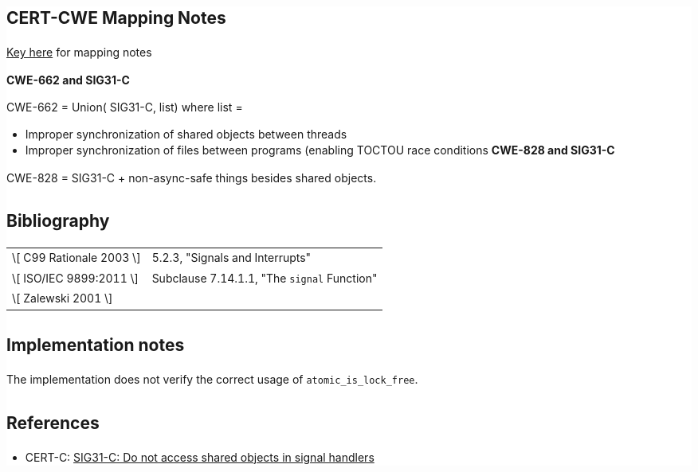 
## CERT-CWE Mapping Notes

[Key here](https://wiki.sei.cmu.edu/confluence/pages/viewpage.action?pageId=87152408#HowthisCodingStandardisOrganized-CERT-CWEMappingNotes) for mapping notes

**CWE-662 and SIG31-C**

CWE-662 = Union( SIG31-C, list) where list =

* Improper synchronization of shared objects between threads
* Improper synchronization of files between programs (enabling TOCTOU race conditions
**CWE-828 and SIG31-C**

CWE-828 = SIG31-C + non-async-safe things besides shared objects.

## Bibliography

<table> <tbody> <tr> <td> \[ <a> C99 Rationale 2003 </a> \] </td> <td> 5.2.3, "Signals and Interrupts" </td> </tr> <tr> <td> \[ <a> ISO/IEC 9899:2011 </a> \] </td> <td> Subclause 7.14.1.1, "The <code>signal</code> Function" </td> </tr> <tr> <td> \[ <a> Zalewski 2001 </a> \] </td> <td> </td> </tr> </tbody> </table>


## Implementation notes

The implementation does not verify the correct usage of `atomic_is_lock_free`.

## References

* CERT-C: [SIG31-C: Do not access shared objects in signal handlers](https://wiki.sei.cmu.edu/confluence/display/c)
